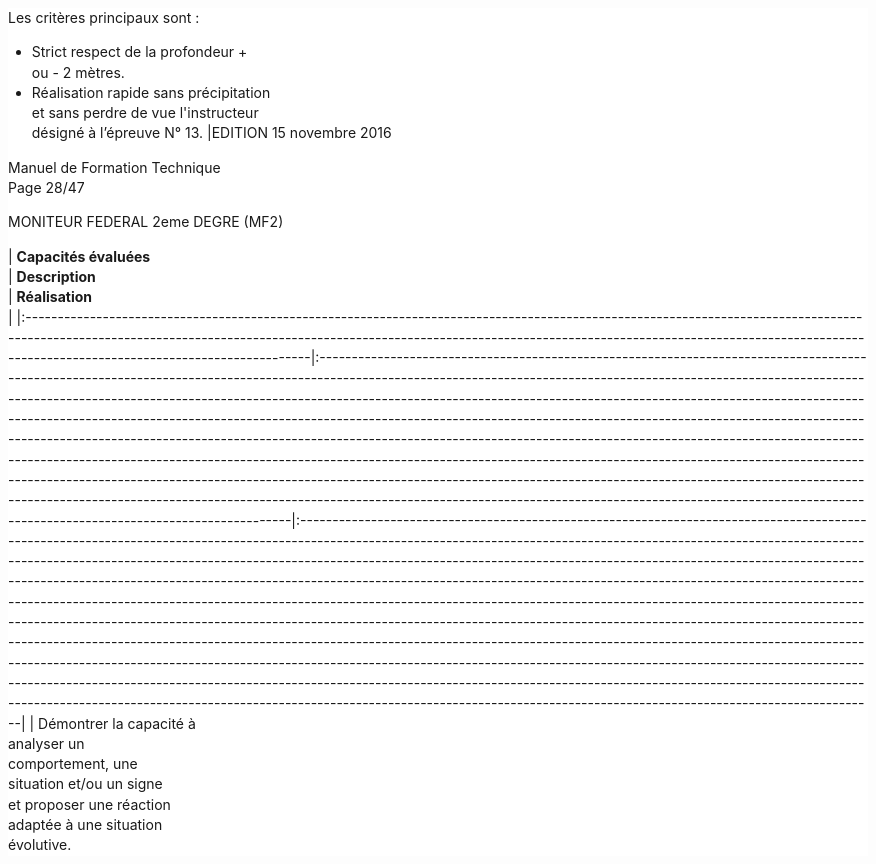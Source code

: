  Les critères principaux sont :  
 -  Strict respect de la profondeur +  
 ou - 2 mètres.  
 -  Réalisation rapide sans précipitation  
 et sans perdre de vue l'instructeur  
 désigné à l’épreuve N° 13. |EDITION 15 novembre 2016  
  
Manuel de Formation Technique  
Page 28/47  
  
MONITEUR FEDERAL 2eme DEGRE (MF2)  
  

| **Capacités évaluées**  
                                                                                                                                                                                                                                                                                             | **Description**  
                                                                                                                                                                                                                                                                                                                                                                                                                                                                                                                                                                                                                                                                                                                                                                                                                                                                                                                                                                                                                                                                                  | **Réalisation**  
                                                                                                                                                                                                                                                                                                                                                                                                                                                                                                                                                                                                                                                                                                                                                                                                                                                                                                                                                                                                                                                                                                                                                                                                                                                                                                                     |
|:----------------------------------------------------------------------------------------------------------------------------------------------------------------------------------------------------------------------------------------------------------------------------------------------------------------------|:----------------------------------------------------------------------------------------------------------------------------------------------------------------------------------------------------------------------------------------------------------------------------------------------------------------------------------------------------------------------------------------------------------------------------------------------------------------------------------------------------------------------------------------------------------------------------------------------------------------------------------------------------------------------------------------------------------------------------------------------------------------------------------------------------------------------------------------------------------------------------------------------------------------------------------------------------------------------------------------------------------------------------------------------------------------------------------------------------|:---------------------------------------------------------------------------------------------------------------------------------------------------------------------------------------------------------------------------------------------------------------------------------------------------------------------------------------------------------------------------------------------------------------------------------------------------------------------------------------------------------------------------------------------------------------------------------------------------------------------------------------------------------------------------------------------------------------------------------------------------------------------------------------------------------------------------------------------------------------------------------------------------------------------------------------------------------------------------------------------------------------------------------------------------------------------------------------------------------------------------------------------------------------------------------------------------------------------------------------------------------------------------------------------------------------------------------------|
| Démontrer la capacité à  
 analyser un  
 comportement, une  
 situation et/ou un signe  
 et proposer une réaction  
 adaptée à une situation  
 évolutive.  
   
   
   
   
   
   
   
   
   
   
   
   
   
   
   
   
   
   
   
   
   
   
   
   
   
   
   
   
   
   
   